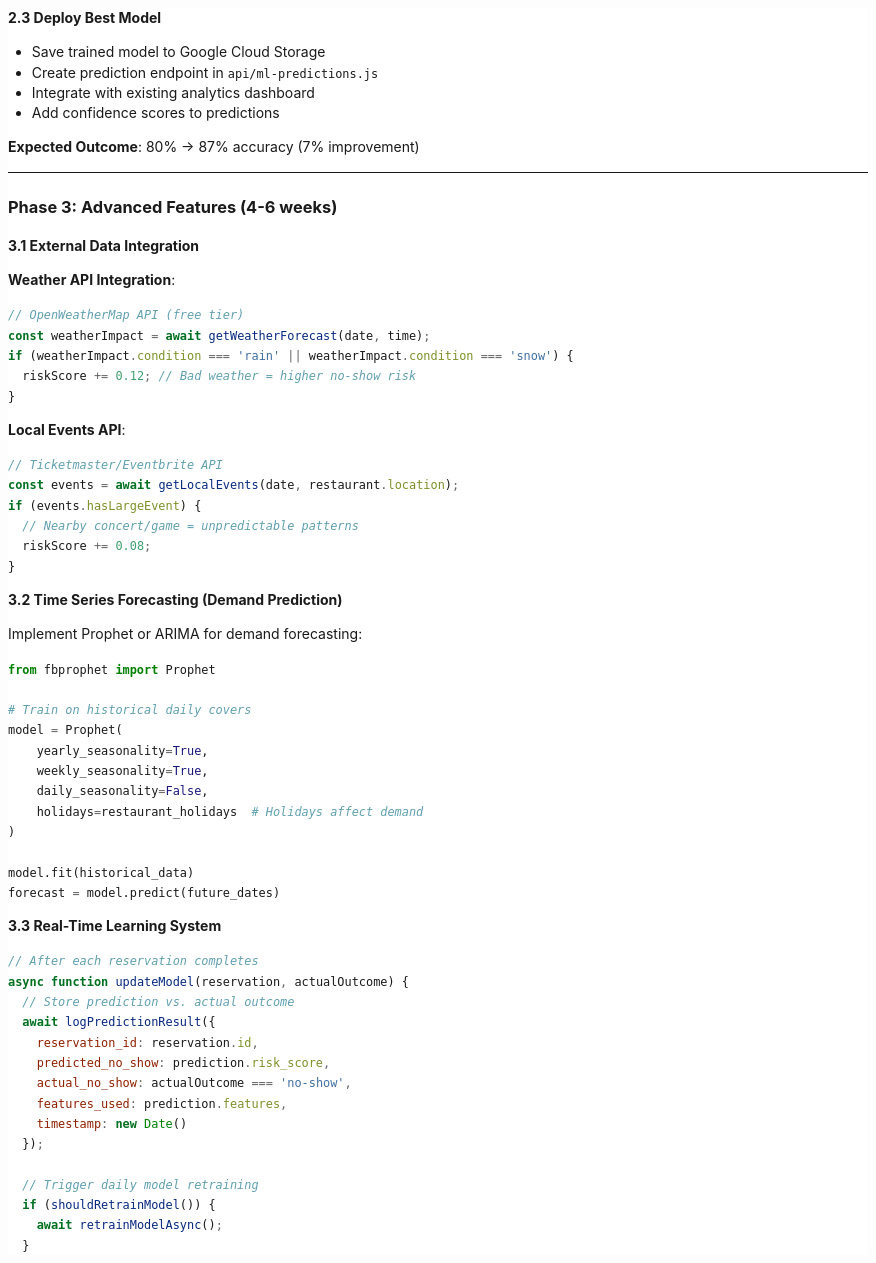 **2.3 Deploy Best Model**
- Save trained model to Google Cloud Storage
- Create prediction endpoint in `api/ml-predictions.js`
- Integrate with existing analytics dashboard
- Add confidence scores to predictions

**Expected Outcome**: 80% → 87% accuracy (7% improvement)

---

### Phase 3: Advanced Features (4-6 weeks)

**3.1 External Data Integration**

**Weather API Integration**:
```javascript
// OpenWeatherMap API (free tier)
const weatherImpact = await getWeatherForecast(date, time);
if (weatherImpact.condition === 'rain' || weatherImpact.condition === 'snow') {
  riskScore += 0.12; // Bad weather = higher no-show risk
}
```

**Local Events API**:
```javascript
// Ticketmaster/Eventbrite API
const events = await getLocalEvents(date, restaurant.location);
if (events.hasLargeEvent) {
  // Nearby concert/game = unpredictable patterns
  riskScore += 0.08;
}
```

**3.2 Time Series Forecasting (Demand Prediction)**

Implement Prophet or ARIMA for demand forecasting:
```python
from fbprophet import Prophet

# Train on historical daily covers
model = Prophet(
    yearly_seasonality=True,
    weekly_seasonality=True,
    daily_seasonality=False,
    holidays=restaurant_holidays  # Holidays affect demand
)

model.fit(historical_data)
forecast = model.predict(future_dates)
```

**3.3 Real-Time Learning System**

```javascript
// After each reservation completes
async function updateModel(reservation, actualOutcome) {
  // Store prediction vs. actual outcome
  await logPredictionResult({
    reservation_id: reservation.id,
    predicted_no_show: prediction.risk_score,
    actual_no_show: actualOutcome === 'no-show',
    features_used: prediction.features,
    timestamp: new Date()
  });

  // Trigger daily model retraining
  if (shouldRetrainModel()) {
    await retrainModelAsync();
  }
```